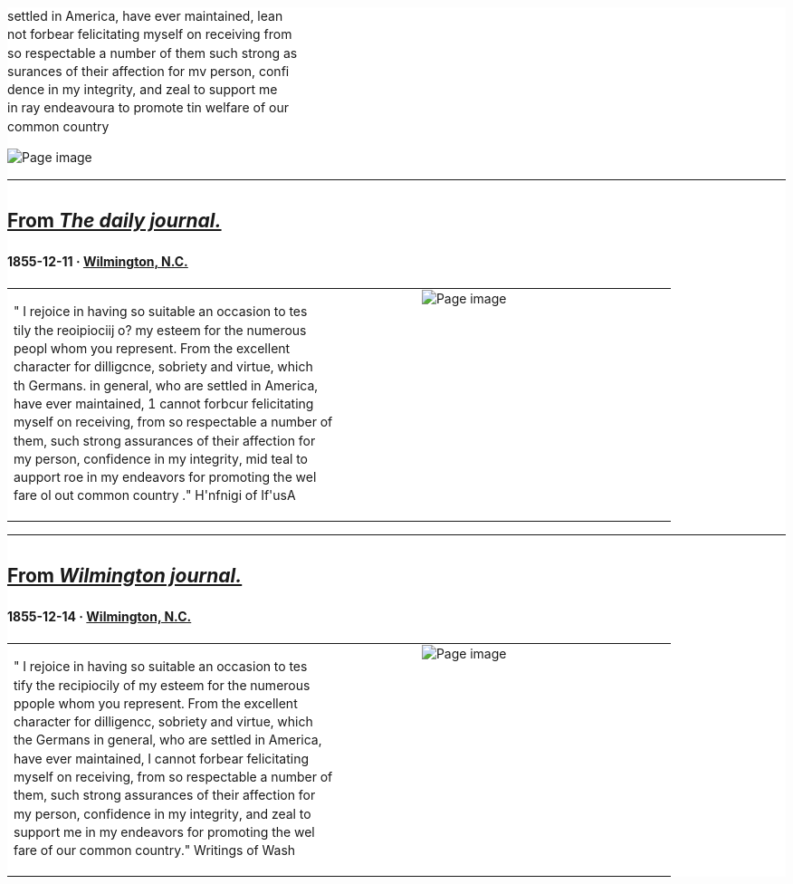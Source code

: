 settled in America, have ever maintained, lean­  
not forbear felicitating myself on receiving from  
so respectable a number of them such strong as­  
surances of their affection for mv person, confi­  
dence in my integrity, and zeal to support me  
in ray endeavoura to promote tin welfare of our  
common country
</td><td style="width: 50%; max-height: 75%; margin: auto; display: block;">
<img alt="Page image" src="https://tile.loc.gov/image-services/iiif/service:ndnp:in:batch_in_hoosier_ver01:data:sn82014286:0020219168A:1855091301:0134/pct:20.607175712971483,83.39447938504543,10.453081876724932,4.437456324248777/!600,600/0/default.jpg"/>
</td>
</tr></table>

---

## [From _The daily journal._](https://newspapers.digitalnc.org/lccn/sn84026521/1855-12-11/ed-1/seq-2/)

#### 1855-12-11 &middot; [Wilmington, N.C.](http://dbpedia.org/resource/Wilmington%2C_North_Carolina)

<table style="width: 100%;"><tr><td style="width: 50%">

  
&quot; I rejoice in having so suitable an occasion to tes­  
tily the reoipiociij o? my esteem for the numerous  
peopl whom you represent. From the excellent  
character for dilligcnce, sobriety and virtue, which  
th Germans. in general, who are settled in America,  
have ever maintained, 1 cannot forbcur felicitating  
myself on receiving, from so respectable a number of  
them, such strong assurances of their affection for  
my person, confidence in my integrity, mid teal to  
aupport roe in my endeavors for promoting the wel­  
fare ol out common country .&quot; H&#x27;nfnigi of If&#x27;usA
</td><td style="width: 50%; max-height: 75%; margin: auto; display: block;">
<img alt="Page image" src="https://newspapers.digitalnc.org/images/iiif/batch_ncu_DJoWilm5n_ver01%2Fdata%2F1855121101%2F0062.jp2/pct:3.6826042726347916,61.573786769268956,18.107833163784335,5.510736005957552/!600,600/0/default.jpg"/>
</td>
</tr></table>

---

## [From _Wilmington journal._](https://www.loc.gov/resource/sn84026536/1855-12-14/ed-1/?sp=2)

#### 1855-12-14 &middot; [Wilmington, N.C.](http://dbpedia.org/resource/Wilmington%2C_North_Carolina)

<table style="width: 100%;"><tr><td style="width: 50%">

  
&quot; I rejoice in having so suitable an occasion to tes­  
tify the recipiocily of my esteem for the numerous  
ppople whom you represent. From the excellent  
character for dilligencc, sobriety and virtue, which  
the Germans in general, who are settled in America,  
have ever maintained, I cannot forbear felicitating  
myself on receiving, from so respectable a number of  
them, such strong assurances of their affection for  
my person, confidence in my integrity, and zeal to  
support me in my endeavors for promoting the wel­  
fare of our common country.&quot; Writings of Wash
</td><td style="width: 50%; max-height: 75%; margin: auto; display: block;">
<img alt="Page image" src="https://tile.loc.gov/image-services/iiif/service:ndnp:ncu:batch_ncu_lumber_ver01:data:sn84026536:00295879087:1855121401:0416/pct:26.422115895800108,102.9181917103571,20.148856990962255,7.082797507171827/!600,600/0/default.jpg"/>
</td>